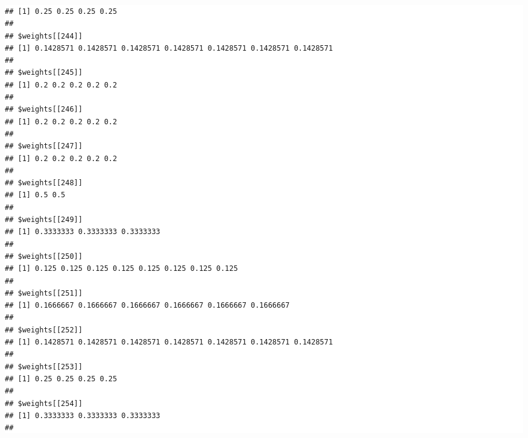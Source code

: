     ## [1] 0.25 0.25 0.25 0.25
    ## 
    ## $weights[[244]]
    ## [1] 0.1428571 0.1428571 0.1428571 0.1428571 0.1428571 0.1428571 0.1428571
    ## 
    ## $weights[[245]]
    ## [1] 0.2 0.2 0.2 0.2 0.2
    ## 
    ## $weights[[246]]
    ## [1] 0.2 0.2 0.2 0.2 0.2
    ## 
    ## $weights[[247]]
    ## [1] 0.2 0.2 0.2 0.2 0.2
    ## 
    ## $weights[[248]]
    ## [1] 0.5 0.5
    ## 
    ## $weights[[249]]
    ## [1] 0.3333333 0.3333333 0.3333333
    ## 
    ## $weights[[250]]
    ## [1] 0.125 0.125 0.125 0.125 0.125 0.125 0.125 0.125
    ## 
    ## $weights[[251]]
    ## [1] 0.1666667 0.1666667 0.1666667 0.1666667 0.1666667 0.1666667
    ## 
    ## $weights[[252]]
    ## [1] 0.1428571 0.1428571 0.1428571 0.1428571 0.1428571 0.1428571 0.1428571
    ## 
    ## $weights[[253]]
    ## [1] 0.25 0.25 0.25 0.25
    ## 
    ## $weights[[254]]
    ## [1] 0.3333333 0.3333333 0.3333333
    ## 